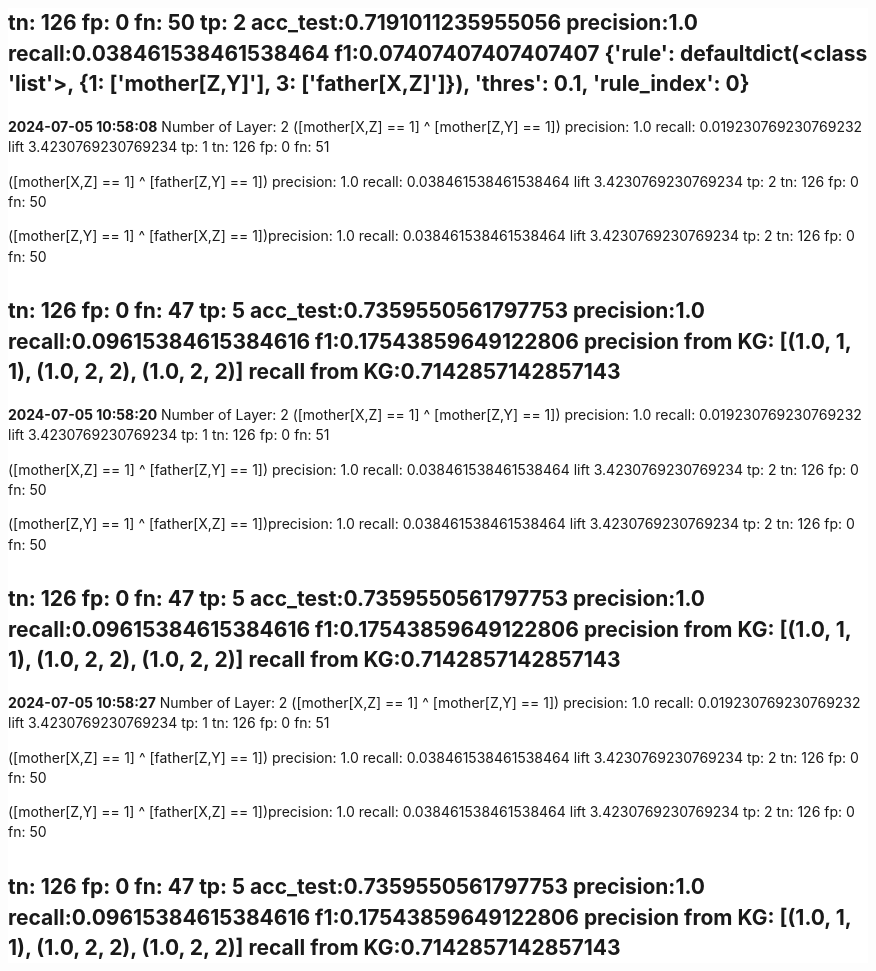 tn: 126 fp: 0 fn: 50 tp: 2
acc_test:0.7191011235955056 precision:1.0 recall:0.038461538461538464 f1:0.07407407407407407
{'rule': defaultdict(<class 'list'>, {1: ['mother[Z,Y]'], 3: ['father[X,Z]']}), 'thres': 0.1, 'rule_index': 0}
-----------------

**2024-07-05 10:58:08**
Number of Layer: 2
([mother[X,Z] == 1] ^ [mother[Z,Y] == 1]) precision: 1.0 recall: 0.019230769230769232 lift 3.4230769230769234 tp: 1 tn: 126 fp: 0 fn: 51

([mother[X,Z] == 1] ^ [father[Z,Y] == 1]) precision: 1.0 recall: 0.038461538461538464 lift 3.4230769230769234 tp: 2 tn: 126 fp: 0 fn: 50

([mother[Z,Y] == 1] ^ [father[X,Z] == 1])precision: 1.0 recall: 0.038461538461538464 lift 3.4230769230769234 tp: 2 tn: 126 fp: 0 fn: 50

tn: 126 fp: 0 fn: 47 tp: 5
acc_test:0.7359550561797753 precision:1.0 recall:0.09615384615384616 f1:0.17543859649122806
**precision** from KG: [(1.0, 1, 1), (1.0, 2, 2), (1.0, 2, 2)]
**recall** from KG:**0.7142857142857143**
-----------------

**2024-07-05 10:58:20**
Number of Layer: 2
([mother[X,Z] == 1] ^ [mother[Z,Y] == 1]) precision: 1.0 recall: 0.019230769230769232 lift 3.4230769230769234 tp: 1 tn: 126 fp: 0 fn: 51

([mother[X,Z] == 1] ^ [father[Z,Y] == 1]) precision: 1.0 recall: 0.038461538461538464 lift 3.4230769230769234 tp: 2 tn: 126 fp: 0 fn: 50

([mother[Z,Y] == 1] ^ [father[X,Z] == 1])precision: 1.0 recall: 0.038461538461538464 lift 3.4230769230769234 tp: 2 tn: 126 fp: 0 fn: 50

tn: 126 fp: 0 fn: 47 tp: 5
acc_test:0.7359550561797753 precision:1.0 recall:0.09615384615384616 f1:0.17543859649122806
**precision** from KG: [(1.0, 1, 1), (1.0, 2, 2), (1.0, 2, 2)]
**recall** from KG:**0.7142857142857143**
-----------------

**2024-07-05 10:58:27**
Number of Layer: 2
([mother[X,Z] == 1] ^ [mother[Z,Y] == 1]) precision: 1.0 recall: 0.019230769230769232 lift 3.4230769230769234 tp: 1 tn: 126 fp: 0 fn: 51

([mother[X,Z] == 1] ^ [father[Z,Y] == 1]) precision: 1.0 recall: 0.038461538461538464 lift 3.4230769230769234 tp: 2 tn: 126 fp: 0 fn: 50

([mother[Z,Y] == 1] ^ [father[X,Z] == 1])precision: 1.0 recall: 0.038461538461538464 lift 3.4230769230769234 tp: 2 tn: 126 fp: 0 fn: 50

tn: 126 fp: 0 fn: 47 tp: 5
acc_test:0.7359550561797753 precision:1.0 recall:0.09615384615384616 f1:0.17543859649122806
**precision** from KG: [(1.0, 1, 1), (1.0, 2, 2), (1.0, 2, 2)]
**recall** from KG:**0.7142857142857143**
-----------------
